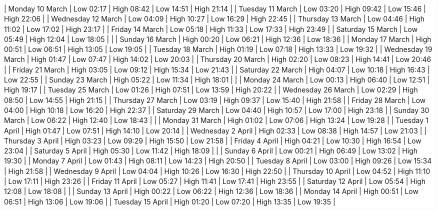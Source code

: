 | Monday 10 March | Low 02:17 | High 08:42 | Low 14:51 | High 21:14 | 
| Tuesday 11 March | Low 03:20 | High 09:42 | Low 15:46 | High 22:06 | 
| Wednesday 12 March | Low 04:09 | High 10:27 | Low 16:29 | High 22:45 | 
| Thursday 13 March | Low 04:46 | High 11:02 | Low 17:02 | High 23:17 | 
| Friday 14 March | Low 05:18 | High 11:33 | Low 17:33 | High 23:49 | 
| Saturday 15 March | Low 05:49 | High 12:04 | Low 18:05 |  | 
| Sunday 16 March | High 00:20 | Low 06:21 | High 12:36 | Low 18:36 | 
| Monday 17 March | High 00:51 | Low 06:51 | High 13:05 | Low 19:05 | 
| Tuesday 18 March | High 01:19 | Low 07:18 | High 13:33 | Low 19:32 | 
| Wednesday 19 March | High 01:47 | Low 07:47 | High 14:02 | Low 20:03 | 
| Thursday 20 March | High 02:20 | Low 08:23 | High 14:41 | Low 20:46 | 
| Friday 21 March | High 03:05 | Low 09:12 | High 15:34 | Low 21:43 | 
| Saturday 22 March | High 04:07 | Low 10:18 | High 16:43 | Low 22:55 | 
| Sunday 23 March | High 05:22 | Low 11:34 | High 18:01 |  | 
| Monday 24 March | Low 00:13 | High 06:40 | Low 12:51 | High 19:17 | 
| Tuesday 25 March | Low 01:26 | High 07:51 | Low 13:59 | High 20:22 | 
| Wednesday 26 March | Low 02:29 | High 08:50 | Low 14:55 | High 21:15 | 
| Thursday 27 March | Low 03:19 | High 09:37 | Low 15:40 | High 21:58 | 
| Friday 28 March | Low 04:00 | High 10:18 | Low 16:20 | High 22:37 | 
| Saturday 29 March | Low 04:40 | High 10:57 | Low 17:00 | High 23:18 | 
| Sunday 30 March | Low 06:22 | High 12:40 | Low 18:43 |  | 
| Monday 31 March | High 01:02 | Low 07:06 | High 13:24 | Low 19:28 | 
| Tuesday 1 April | High 01:47 | Low 07:51 | High 14:10 | Low 20:14 | 
| Wednesday 2 April | High 02:33 | Low 08:38 | High 14:57 | Low 21:03 | 
| Thursday 3 April | High 03:23 | Low 09:29 | High 15:50 | Low 21:58 | 
| Friday 4 April | High 04:21 | Low 10:30 | High 16:54 | Low 23:04 | 
| Saturday 5 April | High 05:30 | Low 11:42 | High 18:09 |  | 
| Sunday 6 April | Low 00:21 | High 06:49 | Low 13:02 | High 19:30 | 
| Monday 7 April | Low 01:43 | High 08:11 | Low 14:23 | High 20:50 | 
| Tuesday 8 April | Low 03:00 | High 09:26 | Low 15:34 | High 21:58 | 
| Wednesday 9 April | Low 04:04 | High 10:26 | Low 16:30 | High 22:50 | 
| Thursday 10 April | Low 04:52 | High 11:10 | Low 17:11 | High 23:26 | 
| Friday 11 April | Low 05:27 | High 11:41 | Low 17:41 | High 23:55 | 
| Saturday 12 April | Low 05:54 | High 12:08 | Low 18:08 |  | 
| Sunday 13 April | High 00:22 | Low 06:22 | High 12:36 | Low 18:36 | 
| Monday 14 April | High 00:51 | Low 06:51 | High 13:06 | Low 19:06 | 
| Tuesday 15 April | High 01:20 | Low 07:20 | High 13:35 | Low 19:35 | 